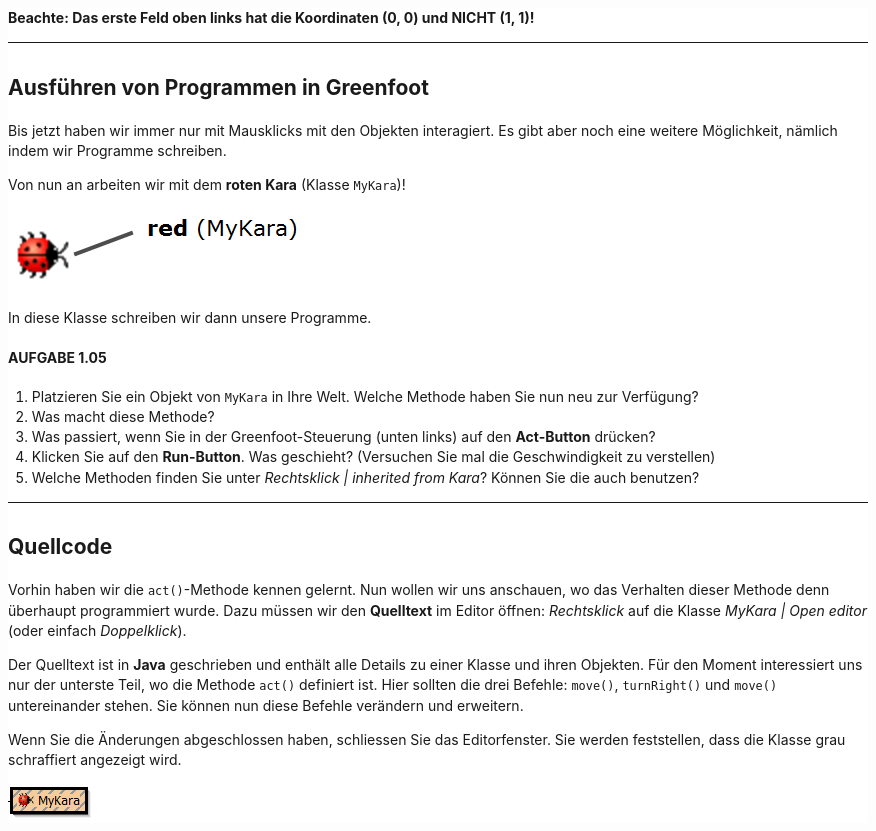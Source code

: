 **Beachte: Das erste Feld oben links hat die Koordinaten (0, 0) und NICHT (1, 1)!**


***

## Ausführen von Programmen in Greenfoot

Bis jetzt haben wir immer nur mit Mausklicks mit den Objekten interagiert. Es gibt aber noch eine weitere Möglichkeit, nämlich indem wir Programme schreiben.

Von nun an arbeiten wir mit dem **roten Kara** (Klasse `MyKara`)! 

![Red Kara](/assets/library/greenfoot-kara/chapter1/screenshot05.png)

In diese Klasse schreiben wir dann unsere Programme.


#### <i class="fa fa-rocket"></i> AUFGABE 1.05

<div class="alpha-list hidden"></div>

1. Platzieren Sie ein Objekt von `MyKara` in Ihre Welt. Welche Methode haben Sie nun neu zur Verfügung?
2. Was macht diese Methode?
3. Was passiert, wenn Sie in der Greenfoot-Steuerung (unten links) auf den **Act-Button** drücken?
4. Klicken Sie auf den **Run-Button**. Was geschieht? (Versuchen Sie mal die Geschwindigkeit zu verstellen)
5. Welche Methoden finden Sie unter *Rechtsklick | inherited from Kara*? Können Sie die auch benutzen?


***

## Quellcode

Vorhin haben wir die `act()`-Methode kennen gelernt. Nun wollen wir uns anschauen, wo das Verhalten dieser Methode denn überhaupt programmiert wurde. Dazu müssen wir den **Quelltext** im Editor öffnen: *Rechtsklick* auf die Klasse *MyKara | Open editor* (oder einfach *Doppelklick*).

Der Quelltext ist in **Java** geschrieben und enthält alle Details zu einer Klasse und ihren Objekten. Für den Moment interessiert uns nur der unterste Teil, wo die Methode `act()` definiert ist. Hier sollten die drei Befehle: `move()`, `turnRight()` und `move()` untereinander stehen. Sie können nun diese Befehle verändern und erweitern. 

Wenn Sie die Änderungen abgeschlossen haben, schliessen Sie das Editorfenster. Sie werden feststellen, dass die Klasse grau schraffiert angezeigt wird. 

![Screenshot 6](/assets/library/greenfoot-kara/chapter1/screenshot06.png)
